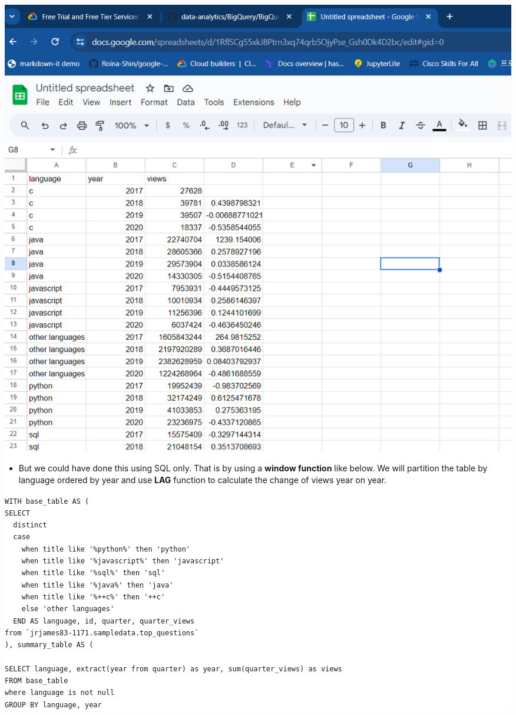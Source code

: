![google-sheet](/pictures/BigQuery/case-statements/google-sheet.PNG "google sheet")


- But we could have done this using SQL only. That is by using a **window function** like below. We will partition the table by language ordered by year and use **LAG** function to calculate the change of views year on year.


```
WITH base_table AS (
SELECT 
  distinct
  case
    when title like '%python%' then 'python'
    when title like '%javascript%' then 'javascript'
    when title like '%sql%' then 'sql'
    when title like '%java%' then 'java'
    when title like '%++c%' then '++c'
    else 'other languages'
  END AS language, id, quarter, quarter_views
from `jrjames83-1171.sampledata.top_questions`
), summary_table AS (

SELECT language, extract(year from quarter) as year, sum(quarter_views) as views
FROM base_table
where language is not null
GROUP BY language, year
```